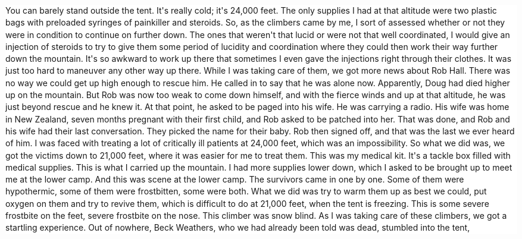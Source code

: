 You can barely stand outside the tent.
It&#39;s really cold; it&#39;s 24,000 feet.
The only supplies I had at that altitude
were two plastic bags
with preloaded syringes
of painkiller and steroids.
So, as the climbers came by me,
I sort of assessed whether or not they were in condition
to continue on further down.
The ones that weren&#39;t that lucid or were not that well coordinated,
I would give an injection of steroids
to try to give them some period
of lucidity and coordination
where they could then work their way further down the mountain.
It&#39;s so awkward to work up there that sometimes
I even gave the injections right through their clothes.
It was just too hard to maneuver
any other way up there.
While I was taking care of them,
we got more news about Rob Hall.
There was no way we could get up high enough to rescue him.
He called in to say that he was alone now.
Apparently, Doug had died higher up on the mountain.
But Rob was now too weak to come down himself,
and with the fierce winds and up at that altitude,
he was just beyond rescue
and he knew it.
At that point, he asked
to be paged into his wife.
He was carrying a radio.
His wife was home in New Zealand,
seven months pregnant with their first child,
and Rob asked to be patched into her. That was done,
and Rob and his wife
had their last conversation.
They picked the name for their baby.
Rob then signed off,
and that was the last we ever heard of him.
I was faced with treating a lot of critically ill patients
at 24,000 feet,
which was an impossibility.
So what we did was, we got the victims
down to 21,000 feet, where it was easier for me to treat them.
This was my medical kit.
It&#39;s a tackle box filled with medical supplies.
This is what I carried up the mountain.
I had more supplies lower down,
which I asked to be brought up to meet me at the lower camp.
And this was scene at the lower camp.
The survivors came in one by one.
Some of them were hypothermic,
some of them were frostbitten, some were both.
What we did was try to warm them up as best we could,
put oxygen on them and try to revive them,
which is difficult to do at 21,000 feet,
when the tent is freezing.
This is some severe frostbite on the feet,
severe frostbite on the nose.
This climber was snow blind.
As I was taking care of these climbers,
we got a startling experience.
Out of nowhere, Beck Weathers,
who we had already been told was dead,
stumbled into the tent,